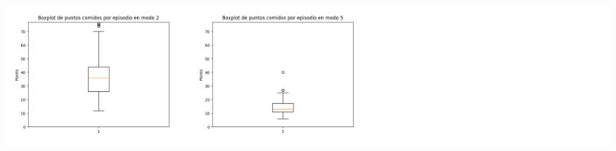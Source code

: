   <img src="code/random/graphics/boxplot_points-random-mode-2.png" width="30%" />
  <img src="code/random/graphics/boxplot_points-random-mode-5.png" width="30%" />
</p>
